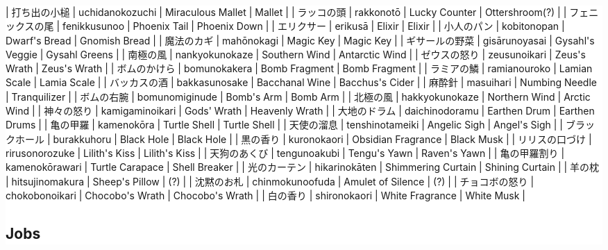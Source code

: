 | 打ち出の小槌     | uchidanokozuchi | Miraculous Mallet   | Mallet          |
| ラッコの頭       | rakkonotō       | Lucky Counter       | Ottershroom(?)  |
| フェニックスの尾 | fenikkusunoo    | Phoenix Tail        | Phoenix Down    |
| エリクサー       | erikusā         | Elixir              | Elixir          |
| 小人のパン       | kobitonopan     | Dwarf's Bread       | Gnomish Bread   |
| 魔法のカギ       | mahōnokagi      | Magic Key           | Magic Key       |
| ギサールの野菜   | gisārunoyasai   | Gysahl's Veggie     | Gysahl Greens   |
| 南極の風         | nankyokunokaze  | Southern Wind       | Antarctic Wind  |
| ゼウスの怒り     | zeusunoikari    | Zeus's Wrath        | Zeus's Wrath    |
| ボムのかけら     | bomunokakera    | Bomb Fragment       | Bomb Fragment   |
| ラミアの鱗       | ramianouroko    | Lamian Scale        | Lamia Scale     |
| バッカスの酒     | bakkasunosake   | Bacchanal Wine      | Bacchus's Cider |
| 麻酔針           | masuihari       | Numbing Needle      | Tranquilizer    |
| ボムの右腕       | bomunomiginude  | Bomb's Arm          | Bomb Arm        |
| 北極の風         | hakkyokunokaze  | Northern Wind       | Arctic Wind     |
| 神々の怒り       | kamigaminoikari | Gods' Wrath         | Heavenly Wrath  |
| 大地のドラム     | daichinodoramu  | Earthen Drum        | Earthen Drums   |
| 亀の甲羅         | kamenokōra      | Turtle Shell        | Turtle Shell    |
| 天使の溜息       | tenshinotameiki | Angelic Sigh        | Angel's Sigh    |
| ブラックホール   | burakkuhoru     | Black Hole          | Black Hole      |
| 黒の香り         | kuronokaori     | Obsidian Fragrance  | Black Musk      |
| リリスの口づけ   | rirusonorozuke  | Lilith's Kiss       | Lilith's Kiss   |
| 天狗のあくび     | tengunoakubi    | Tengu's Yawn        | Raven's Yawn    |
| 亀の甲羅割り     | kamenokōrawari  | Turtle Carapace     | Shell Breaker   |
| 光のカーテン     | hikarinokāten   | Shimmering Curtain  | Shining Curtain |
| 羊の枕           | hitsujinomakura | Sheep's Pillow      | (?)             |
| 沈黙のお札       | chinmokunoofuda | Amulet of Silence   | (?)             |
| チョコボの怒り   | chokobonoikari  | Chocobo's Wrath     | Chocobo's Wrath |
| 白の香り         | shironokaori    | White Fragrance     | White Musk      |

## Jobs
